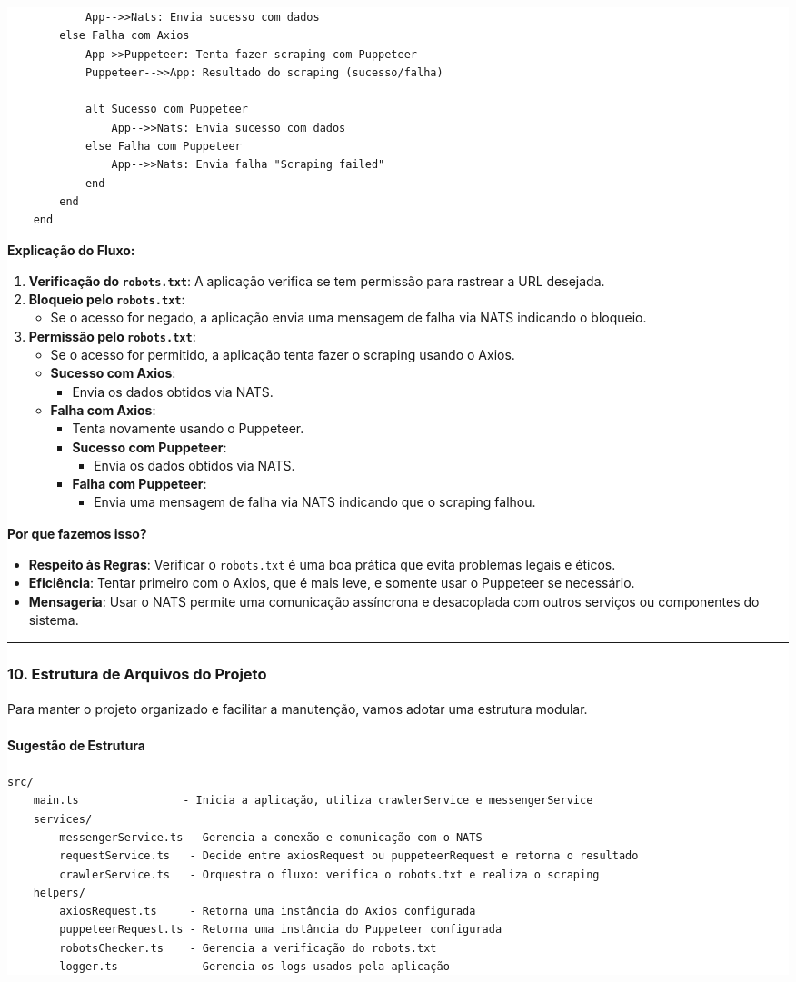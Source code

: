 ```mermaid
            App-->>Nats: Envia sucesso com dados
        else Falha com Axios
            App->>Puppeteer: Tenta fazer scraping com Puppeteer
            Puppeteer-->>App: Resultado do scraping (sucesso/falha)

            alt Sucesso com Puppeteer
                App-->>Nats: Envia sucesso com dados
            else Falha com Puppeteer
                App-->>Nats: Envia falha "Scraping failed"
            end
        end
    end
```

**Explicação do Fluxo:**

1. **Verificação do `robots.txt`**: A aplicação verifica se tem permissão para rastrear a URL desejada.
2. **Bloqueio pelo `robots.txt`**:
   - Se o acesso for negado, a aplicação envia uma mensagem de falha via NATS indicando o bloqueio.
3. **Permissão pelo `robots.txt`**:
   - Se o acesso for permitido, a aplicação tenta fazer o scraping usando o Axios.
   - **Sucesso com Axios**:
     - Envia os dados obtidos via NATS.
   - **Falha com Axios**:
     - Tenta novamente usando o Puppeteer.
     - **Sucesso com Puppeteer**:
       - Envia os dados obtidos via NATS.
     - **Falha com Puppeteer**:
       - Envia uma mensagem de falha via NATS indicando que o scraping falhou.

**Por que fazemos isso?**

- **Respeito às Regras**: Verificar o `robots.txt` é uma boa prática que evita problemas legais e éticos.
- **Eficiência**: Tentar primeiro com o Axios, que é mais leve, e somente usar o Puppeteer se necessário.
- **Mensageria**: Usar o NATS permite uma comunicação assíncrona e desacoplada com outros serviços ou componentes do sistema.

---

### 10. **Estrutura de Arquivos do Projeto**

Para manter o projeto organizado e facilitar a manutenção, vamos adotar uma estrutura modular.

#### **Sugestão de Estrutura**

```
src/
    main.ts                - Inicia a aplicação, utiliza crawlerService e messengerService
    services/
        messengerService.ts - Gerencia a conexão e comunicação com o NATS
        requestService.ts   - Decide entre axiosRequest ou puppeteerRequest e retorna o resultado
        crawlerService.ts   - Orquestra o fluxo: verifica o robots.txt e realiza o scraping
    helpers/
        axiosRequest.ts     - Retorna uma instância do Axios configurada
        puppeteerRequest.ts - Retorna uma instância do Puppeteer configurada
        robotsChecker.ts    - Gerencia a verificação do robots.txt
        logger.ts           - Gerencia os logs usados pela aplicação
```
